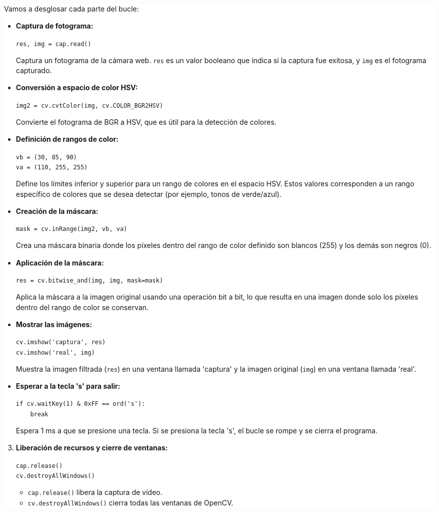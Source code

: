    Vamos a desglosar cada parte del bucle:

   - **Captura de fotograma:**
     ```
     res, img = cap.read()
     ```
     Captura un fotograma de la cámara web. `res` es un valor booleano que indica si la captura fue exitosa, y `img` es el fotograma capturado.

   - **Conversión a espacio de color HSV:**
     ```
     img2 = cv.cvtColor(img, cv.COLOR_BGR2HSV)
     ```
     Convierte el fotograma de BGR a HSV, que es útil para la detección de colores.

   - **Definición de rangos de color:**
     ```
     vb = (30, 85, 90)
     va = (110, 255, 255)
     ```
     Define los límites inferior y superior para un rango de colores en el espacio HSV. Estos valores corresponden a un rango específico de colores que se desea detectar (por ejemplo, tonos de verde/azul).

   - **Creación de la máscara:**
     ```
     mask = cv.inRange(img2, vb, va)
     ```
     Crea una máscara binaria donde los píxeles dentro del rango de color definido son blancos (255) y los demás son negros (0).

   - **Aplicación de la máscara:**
     ```
     res = cv.bitwise_and(img, img, mask=mask)
     ```
     Aplica la máscara a la imagen original usando una operación bit a bit, lo que resulta en una imagen donde solo los píxeles dentro del rango de color se conservan.

   - **Mostrar las imágenes:**
     ```
     cv.imshow('captura', res)
     cv.imshow('real', img)
     ```
     Muestra la imagen filtrada (`res`) en una ventana llamada 'captura' y la imagen original (`img`) en una ventana llamada 'real'.

   - **Esperar a la tecla 's' para salir:**
     ```
     if cv.waitKey(1) & 0xFF == ord('s'):
         break
     ```
     Espera 1 ms a que se presione una tecla. Si se presiona la tecla 's', el bucle se rompe y se cierra el programa.

3. **Liberación de recursos y cierre de ventanas:**
   ```
   cap.release()
   cv.destroyAllWindows()
   ```
   - `cap.release()` libera la captura de vídeo.
   - `cv.destroyAllWindows()` cierra todas las ventanas de OpenCV.
